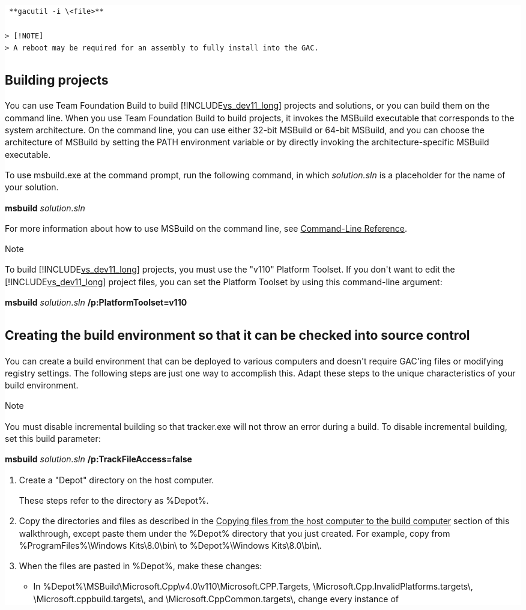      **gacutil -i \<file>**

    > [!NOTE]
    > A reboot may be required for an assembly to fully install into the GAC.

## <a name="BuildingProjects"></a> Building projects

You can use Team Foundation Build to build [!INCLUDE[vs_dev11_long](../data-tools/includes/vs_dev11_long_md.md)] projects and solutions, or you can build them on the command line. When you use Team Foundation Build to build projects, it invokes the MSBuild executable that corresponds to the system architecture. On the command line, you can use either 32-bit MSBuild or 64-bit MSBuild, and you can choose the architecture of MSBuild by setting the PATH environment variable or by directly invoking the architecture-specific MSBuild executable.

To use msbuild.exe at the command prompt, run the following command, in which *solution.sln* is a placeholder for the name of your solution.

**msbuild** *solution.sln*

For more information about how to use MSBuild on the command line, see [Command-Line Reference](../msbuild/msbuild-command-line-reference.md).

> [!NOTE]
> To build [!INCLUDE[vs_dev11_long](../data-tools/includes/vs_dev11_long_md.md)] projects, you must use the "v110" Platform Toolset. If you don't want to edit the [!INCLUDE[vs_dev11_long](../data-tools/includes/vs_dev11_long_md.md)] project files, you can set the Platform Toolset by using this command-line argument:
>
> **msbuild** *solution.sln* **/p:PlatformToolset=v110**

## <a name="CreatingForSourceControl"></a> Creating the build environment so that it can be checked into source control

You can create a build environment that can be deployed to various computers and doesn't require GAC'ing files or modifying registry settings. The following steps are just one way to accomplish this. Adapt these steps to the unique characteristics of your build environment.

> [!NOTE]
> You must disable incremental building so that tracker.exe will not throw an error during a build. To disable incremental building, set this build parameter:
>
> **msbuild** *solution.sln* **/p:TrackFileAccess=false**

1. Create a "Depot" directory on the host computer.

     These steps refer to the directory as %Depot%.

2. Copy the directories and files as described in the [Copying files from the host computer to the build computer](../ide/walkthrough-creating-a-multiple-computer-build-environment.md#CopyingFiles) section of this walkthrough, except paste them under the %Depot% directory that you just created. For example, copy from %ProgramFiles%\Windows Kits\8.0\bin\ to %Depot%\Windows Kits\8.0\bin\\.

3. When the files are pasted in %Depot%, make these changes:

    - In %Depot%\MSBuild\Microsoft.Cpp\v4.0\v110\Microsoft.CPP.Targets, \Microsoft.Cpp.InvalidPlatforms.targets\\, \Microsoft.cppbuild.targets\\, and \Microsoft.CppCommon.targets\\, change every instance of
